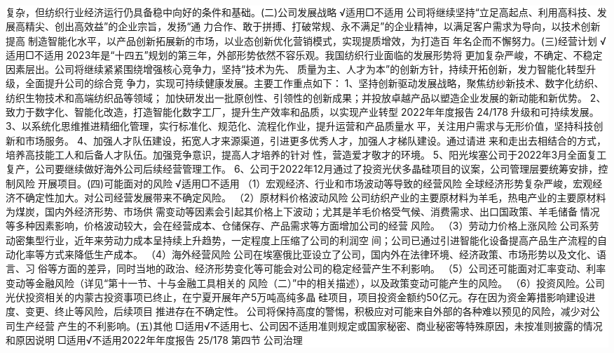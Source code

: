 复杂，但纺织行业经济运行仍具备稳中向好的条件和基础。(二)公司发展战略
√适用□不适用
公司将继续坚持“立足高起点、利用高科技、发展高精尖、创出高效益”的企业宗旨，发扬“通
力合作、敢于拼搏、打破常规、永不满足”的企业精神，以满足客户需求为导向，以技术创新提高
制造智能化水平，以产品创新拓展新的市场，以业态创新优化营销模式，实现提质增效，为打造百
年名企而不懈努力。(三)经营计划
√适用□不适用
2023年是“十四五”规划的第三年，外部形势依然不容乐观。我国纺织行业面临的发展形势将
更加复杂严峻，不确定、不稳定因素层出。公司将继续紧紧围绕增强核心竞争力，坚持“技术为先、
质量为主、人才为本”的创新方针，持续开拓创新，发力智能化转型升级，全面提升公司的综合竞
争力，实现可持续健康发展。主要工作重点如下：
1、坚持创新驱动发展战略，聚焦纺纱新技术、数字化纺织、纺织生物技术和高端纺织品等领域；
加快研发出一批原创性、引领性的创新成果；并投放卓越产品以塑造企业发展的新动能和新优势。
2、致力于数字化、智能化改造，打造智能化数字工厂，提升生产效率和品质，以实现产业转型
2022年年度报告
24/178
升级和可持续发展。
3、以系统化思维推进精细化管理，实行标准化、规范化、流程化作业，提升运营和产品质量水
平，关注用户需求与无形价值，坚持科技创新和市场服务。
4、加强人才队伍建设，拓宽人才来源渠道，引进更多优秀人才，加强人才梯队建设。通过请进
来和走出去相结合的方式，培养高技能工人和后备人才队伍。加强竞争意识，提高人才培养的针对
性，营造爱才敬才的环境。
5、阳光埃塞公司于2022年3月全面复工复产，公司要继续做好海外公司后续经营管理工作。
6、公司于2022年12月通过了投资光伏多晶硅项目的议案，公司管理层要统筹安排，控制风险
开展项目。(四)可能面对的风险
√适用□不适用
（1）宏观经济、行业和市场波动等导致的经营风险
全球经济形势复杂严峻，宏观经济不确定性加大。对公司经营发展带来不确定风险。
（2）原材料价格波动风险
公司纺织产业的主要原材料为羊毛，热电产业的主要原材料为煤炭，国内外经济形势、市场供
需变动等因素会引起其价格上下波动；尤其是羊毛价格受气候、消费需求、出口国政策、羊毛储备
情况等多种因素影响，价格波动较大，会在经营成本、仓储保存、产品需求等方面增加公司的经营
风险。
（3）劳动力价格上涨风险
公司系劳动密集型行业，近年来劳动力成本呈持续上升趋势，一定程度上压缩了公司的利润空
间；公司已通过引进智能化设备提高产品生产流程的自动化率等方式来降低生产成本。
（4）海外经营风险
公司在埃塞俄比亚设立了公司，国内外在法律环境、经济政策、市场形势以及文化、语言、习
俗等方面的差异，同时当地的政治、经济形势变化等可能会对公司的稳定经营产生不利影响。
（5）公司还可能面对汇率变动、利率变动等金融风险（详见“第十一节、十与金融工具相关的
风险（二）”中的相关描述），以及政策变动可能产生的风险。
（6）投资风险。公司光伏投资相关的内蒙古投资事项已终止，在宁夏开展年产5万吨高纯多晶
硅项目，项目投资金额约50亿元。存在因为资金筹措影响建设进度、变更、终止等风险，后续项目
推进存在不确定性。
公司将保持高度的警惕，积极应对可能来自外部的各种难以预见的风险，减少对公司生产经营
产生的不利影响。(五)其他
□适用√不适用七、公司因不适用准则规定或国家秘密、商业秘密等特殊原因，未按准则披露的情况和原因说明
□适用√不适用2022年年度报告
25/178
第四节
公司治理